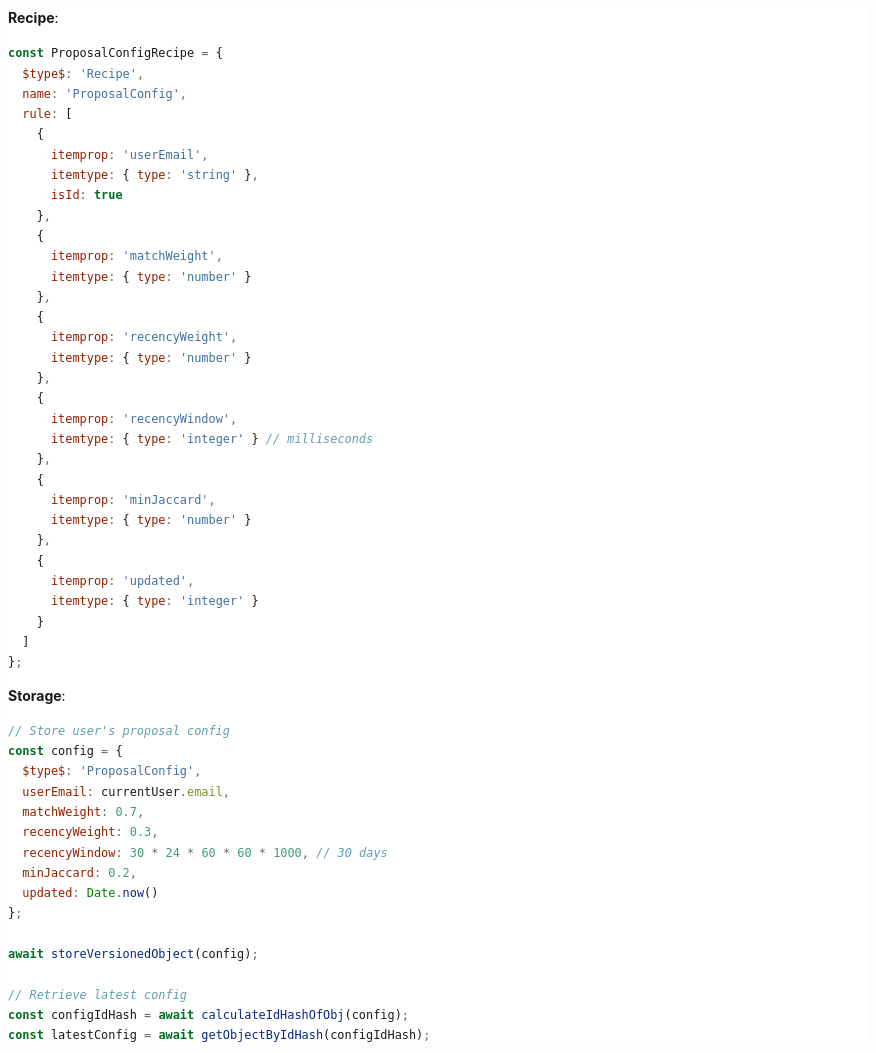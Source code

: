 **Recipe**:
```javascript
const ProposalConfigRecipe = {
  $type$: 'Recipe',
  name: 'ProposalConfig',
  rule: [
    {
      itemprop: 'userEmail',
      itemtype: { type: 'string' },
      isId: true
    },
    {
      itemprop: 'matchWeight',
      itemtype: { type: 'number' }
    },
    {
      itemprop: 'recencyWeight',
      itemtype: { type: 'number' }
    },
    {
      itemprop: 'recencyWindow',
      itemtype: { type: 'integer' } // milliseconds
    },
    {
      itemprop: 'minJaccard',
      itemtype: { type: 'number' }
    },
    {
      itemprop: 'updated',
      itemtype: { type: 'integer' }
    }
  ]
};
```

**Storage**:
```javascript
// Store user's proposal config
const config = {
  $type$: 'ProposalConfig',
  userEmail: currentUser.email,
  matchWeight: 0.7,
  recencyWeight: 0.3,
  recencyWindow: 30 * 24 * 60 * 60 * 1000, // 30 days
  minJaccard: 0.2,
  updated: Date.now()
};

await storeVersionedObject(config);

// Retrieve latest config
const configIdHash = await calculateIdHashOfObj(config);
const latestConfig = await getObjectByIdHash(configIdHash);
```
